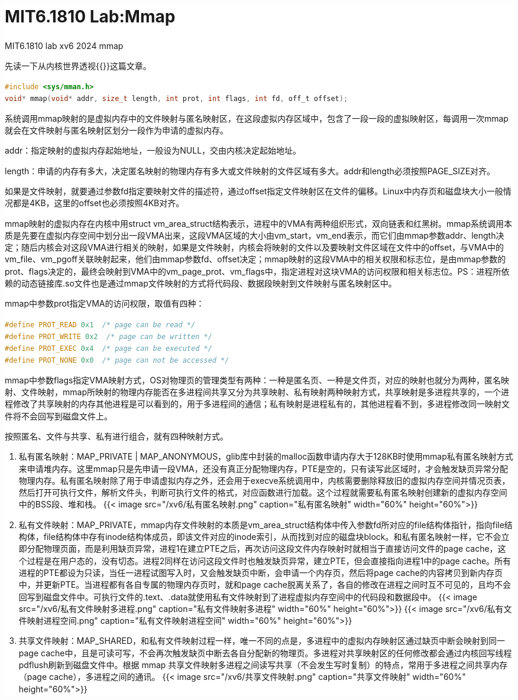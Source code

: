 # MIT6.1810 Lab:Mmap


MIT6.1810 lab xv6 2024 mmap

 

先读一下从内核世界透视{{<link href="https://mp.weixin.qq.com/s/AUsgFOaePwVsPozC3F6Wjw" content="mmap内存映射的本质（原理篇）">}}这篇文章。
```C
#include <sys/mman.h>
void* mmap(void* addr, size_t length, int prot, int flags, int fd, off_t offset);
```
系统调用mmap映射的是虚拟内存中的文件映射与匿名映射区，在这段虚拟内存区域中，包含了一段一段的虚拟映射区，每调用一次mmap就会在文件映射与匿名映射区划分一段作为申请的虚拟内存。

addr：指定映射的虚拟内存起始地址，一般设为NULL，交由内核决定起始地址。

length：申请的内存有多大，决定匿名映射的物理内存有多大或文件映射的文件区域有多大。addr和length必须按照PAGE_SIZE对齐。

如果是文件映射，就要通过参数fd指定要映射文件的描述符，通过offset指定文件映射区在文件的偏移。Linux中内存页和磁盘块大小一般情况都是4KB，这里的offset也必须按照4KB对齐。

mmap映射的虚拟内存在内核中用struct vm_area_struct结构表示，进程中的VMA有两种组织形式，双向链表和红黑树。mmap系统调用本质是先要在虚拟内存空间中划分出一段VMA出来，这段VMA区域的大小由vm_start，vm_end表示，而它们由mmap参数addr、length决定；随后内核会对这段VMA进行相关的映射，如果是文件映射，内核会将映射的文件以及要映射文件区域在文件中的offset，与VMA中的vm_file、vm_pgoff关联映射起来，他们由mmap参数fd、offset决定；mmap映射的这段VMA中的相关权限和标志位，是由mmap参数的prot、flags决定的，最终会映射到VMA中的vm_page_prot、vm_flags中，指定进程对这块VMA的访问权限和相关标志位。PS：进程所依赖的动态链接库.so文件也是通过mmap文件映射的方式将代码段、数据段映射到文件映射与匿名映射区中。

mmap中参数prot指定VMA的访问权限，取值有四种：

```C
#define PROT_READ 0x1  /* page can be read */
#define PROT_WRITE 0x2  /* page can be written */
#define PROT_EXEC 0x4  /* page can be executed */
#define PROT_NONE 0x0  /* page can not be accessed */
```
mmap中参数flags指定VMA映射方式，OS对物理页的管理类型有两种：一种是匿名页、一种是文件页，对应的映射也就分为两种，匿名映射、文件映射，mmap所映射的物理内存能否在多进程间共享又分为共享映射、私有映射两种映射方式，共享映射是多进程共享的，一个进程修改了共享映射的内存其他进程是可以看到的，用于多进程间的通信；私有映射是进程私有的，其他进程看不到，多进程修改同一映射文件将不会回写到磁盘文件上。

按照匿名、文件与共享、私有进行组合，就有四种映射方式。

1. 私有匿名映射：MAP_PRIVATE | MAP_ANONYMOUS，glib库中封装的malloc函数申请内存大于128KB时使用mmap私有匿名映射方式来申请堆内存。这里mmap只是先申请一段VMA，还没有真正分配物理内存，PTE是空的，只有读写此区域时，才会触发缺页异常分配物理内存。私有匿名映射除了用于申请虚拟内存之外，还会用于execve系统调用中，内核需要删除释放旧的虚拟内存空间并情况页表，然后打开可执行文件，解析文件头，判断可执行文件的格式，对应函数进行加载。这个过程就需要私有匿名映射创建新的虚拟内存空间中的BSS段、堆和栈。
{{< image src="/xv6/私有匿名映射.png" caption="私有匿名映射" width="60%" height="60%">}}

1. 私有文件映射：MAP_PRIVATE，mmap内存文件映射的本质是vm_area_struct结构体中传入参数fd所对应的file结构体指针，指向file结构体，file结构体中存有inode结构体成员，即该文件对应的inode索引，从而找到对应的磁盘块block。和私有匿名映射一样，它不会立即分配物理页面，而是利用缺页异常，进程1在建立PTE之后，再次访问这段文件内存映射时就相当于直接访问文件的page cache，这个过程是在用户态的，没有切态。进程2同样在访问这段文件时也触发缺页异常，建立PTE，但会直接指向进程1中的page cache。所有进程的PTE都设为只读，当任一进程试图写入时，又会触发缺页中断，会申请一个内存页，然后将page cache的内容拷贝到新内存页中，并更新PTE。当进程都有各自专属的物理内存页时，就和page cache脱离关系了，各自的修改在进程之间时互不可见的，且均不会回写到磁盘文件中。可执行文件的.text、.data就使用私有文件映射到了进程虚拟内存空间中的代码段和数据段中。
{{< image src="/xv6/私有文件映射多进程.png" caption="私有文件映射多进程" width="60%" height="60%">}}
{{< image src="/xv6/私有文件映射进程空间.png" caption="私有文件映射进程空间" width="60%" height="60%">}}

1. 共享文件映射：MAP_SHARED，和私有文件映射过程一样，唯一不同的点是，多进程中的虚拟内存映射区通过缺页中断会映射到同一page cache中，且是可读可写，不会再次触发缺页中断去各自分配新的物理页。多进程对共享映射区的任何修改都会通过内核回写线程pdflush刷新到磁盘文件中。根据 mmap 共享文件映射多进程之间读写共享（不会发生写时复制）的特点，常用于多进程之间共享内存（page cache），多进程之间的通讯。
{{< image src="/xv6/共享文件映射.png" caption="共享文件映射" width="60%" height="60%">}}
